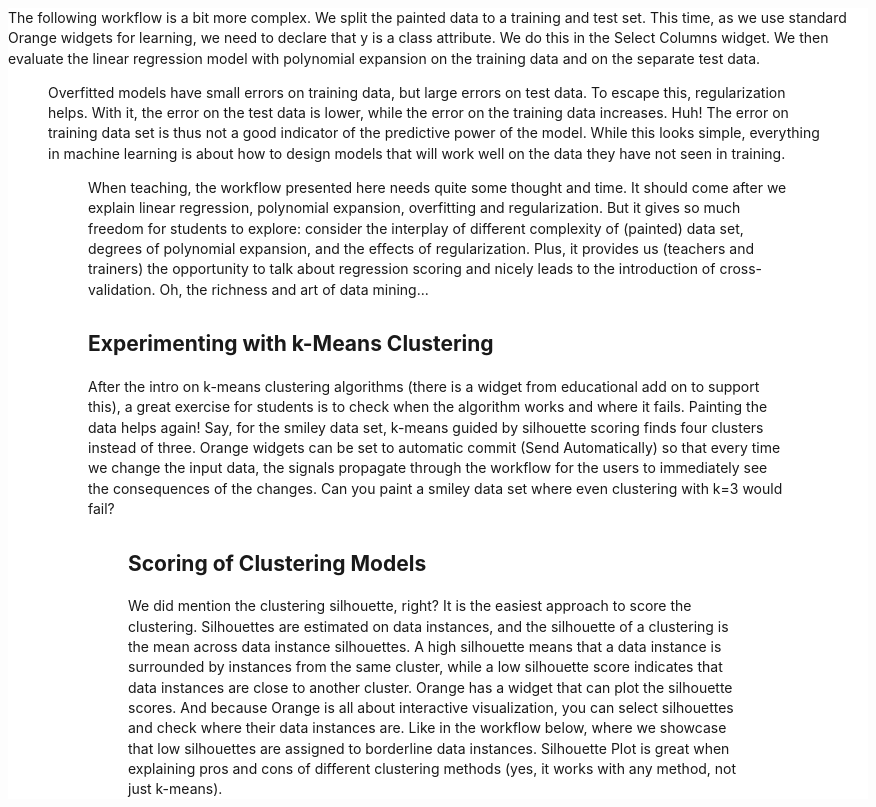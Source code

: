 The following workflow is a bit more complex. We split the painted data to a training and test set. This time, as we use standard Orange widgets for learning, we need to declare that y is a class attribute. We do this in the Select Columns widget. We then evaluate the linear regression model with polynomial expansion on the training data and on the separate test data.

<Figure src="test-on-test-workflow.thumb.png" caption="A workflow to experiment with model scoring on train and test data sets." />

Overfitted models have small errors on training data, but large errors on test data. To escape this, regularization helps. With it, the error on the test data is lower, while the error on the training data increases. Huh! The error on training data set is thus not a good indicator of the predictive power of the model. While this looks simple, everything in machine learning is about how to design models that will work well on the data they have not seen in training.

<Figure src="test-scores.thumb.png" caption="Model scoring on training and test data set." />

When teaching, the workflow presented here needs quite some thought and time. It should come after we explain linear regression, polynomial expansion, overfitting and regularization. But it gives so much freedom for students to explore: consider the interplay of different complexity of (painted) data set, degrees of polynomial expansion, and the effects of regularization. Plus, it provides us (teachers and trainers) the opportunity to talk about regression scoring and nicely leads to the introduction of cross-validation. Oh, the richness and art of data mining...

## Experimenting with k-Means Clustering

After the intro on k-means clustering algorithms (there is a widget from educational add on to support this), a great exercise for students is to check when the algorithm works and where it fails. Painting the data helps again! Say, for the smiley data set, k-means guided by silhouette scoring finds four clusters instead of three. Orange widgets can be set to automatic commit (Send Automatically) so that every time we change the input data, the signals propagate through the workflow for the users to immediately see the consequences of the changes. Can you paint a smiley data set where even clustering with k=3 would fail?

<Figure src="play-with-k-means.thumb.png" caption="Clustering, silhouette scoring and visualization of results." />

## Scoring of Clustering Models

We did mention the clustering silhouette, right? It is the easiest approach to score the clustering. Silhouettes are estimated on data instances, and the silhouette of a clustering is the mean across data instance silhouettes. A high silhouette means that a data instance is surrounded by instances from the same cluster, while a low silhouette score indicates that data instances are close to another cluster. Orange has a widget that can plot the silhouette scores. And because Orange is all about interactive visualization, you can select silhouettes and check where their data instances are. Like in the workflow below, where we showcase that low silhouettes are assigned to borderline data instances. Silhouette Plot is great when explaining pros and cons of different clustering methods (yes, it works with any method, not just k-means).

<Figure src="silhouette.thumb.png" caption="Like most of visualizations in Orange, Silhouette Plot is interactive as well." />
